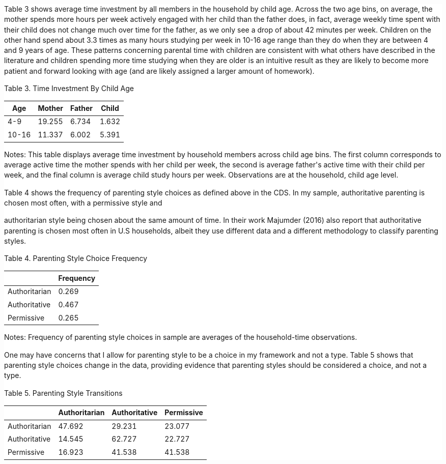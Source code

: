 Table 3 shows average time investment by all members in the household by child age. Across the two age bins, on average, the mother spends more hours per week actively engaged with her child than the father does, in fact, average weekly time spent with their child does not change much over time for the father, as we only see a drop of about 42 minutes per week. Children on the other hand spend about 3.3 times as many hours studying per week in 10-16 age range than they do when they are between 4 and 9 years of age. These patterns concerning parental time with children are consistent with what others have described in the literature and children spending more time studying when they are older is an intuitive result as they are likely to become more patient and forward looking with age (and are likely assigned a larger amount of homework).

Table 3. Time Investment By Child Age

| Age   |   Mother |   Father |   Child |
|-------|----------|----------|---------|
| 4-9   |   19.255 |    6.734 |   1.632 |
| 10-16 |   11.337 |    6.002 |   5.391 |

Notes: This table displays average time investment by household members across child age bins. The first column corresponds to average active time the mother spends with her child per week, the second is average father's active time with their child per week, and the final column is average child study hours per week. Observations are at the household, child age level.

Table 4 shows the frequency of parenting style choices as defined above in the CDS. In my sample, authoritative parenting is chosen most often, with a permissive style and

authoritarian style being chosen about the same amount of time. In their work Majumder (2016) also report that authoritative parenting is chosen most often in U.S households, albeit they use different data and a different methodology to classify parenting styles.

Table 4. Parenting Style Choice Frequency

|               |   Frequency |
|---------------|-------------|
| Authoritarian |       0.269 |
| Authoritative |       0.467 |
| Permissive    |       0.265 |

Notes: Frequency of parenting style choices in sample are averages of the household-time observations.

One may have concerns that I allow for parenting style to be a choice in my framework and not a type. Table 5 shows that parenting style choices change in the data, providing evidence that parenting styles should be considered a choice, and not a type.

Table 5. Parenting Style Transitions

|               |   Authoritarian |   Authoritative |   Permissive |
|---------------|-----------------|-----------------|--------------|
| Authoritarian |          47.692 |          29.231 |       23.077 |
| Authoritative |          14.545 |          62.727 |       22.727 |
| Permissive    |          16.923 |          41.538 |       41.538 |
